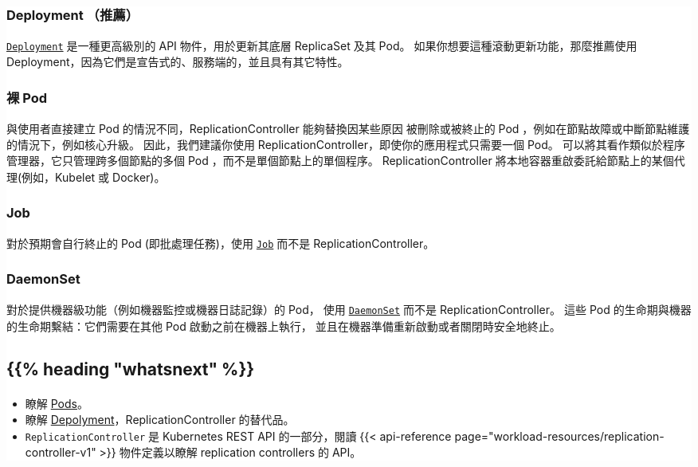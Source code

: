 
### Deployment （推薦）

[`Deployment`](/zh-cn/docs/concepts/workloads/controllers/deployment/) 是一種更高級別的 API 物件，用於更新其底層 ReplicaSet 及其 Pod。
如果你想要這種滾動更新功能，那麼推薦使用 Deployment，因為它們是宣告式的、服務端的，並且具有其它特性。


### 裸 Pod

與使用者直接建立 Pod 的情況不同，ReplicationController 能夠替換因某些原因
被刪除或被終止的 Pod ，例如在節點故障或中斷節點維護的情況下，例如核心升級。
因此，我們建議你使用 ReplicationController，即使你的應用程式只需要一個 Pod。
可以將其看作類似於程序管理器，它只管理跨多個節點的多個 Pod ，而不是單個節點上的單個程序。
ReplicationController 將本地容器重啟委託給節點上的某個代理(例如，Kubelet 或 Docker)。


### Job

對於預期會自行終止的 Pod (即批處理任務)，使用
[`Job`](/zh-cn/docs/concepts/workloads/controllers/job/) 而不是 ReplicationController。


### DaemonSet

對於提供機器級功能（例如機器監控或機器日誌記錄）的 Pod，
使用 [`DaemonSet`](/zh-cn/docs/concepts/workloads/controllers/daemonset/) 而不是
ReplicationController。
這些 Pod 的生命期與機器的生命期繫結：它們需要在其他 Pod 啟動之前在機器上執行，
並且在機器準備重新啟動或者關閉時安全地終止。


## {{% heading "whatsnext" %}}

- 瞭解 [Pods](/zh-cn/docs/concepts/workloads/pods)。
- 瞭解 [Depolyment](/zh-cn/docs/concepts/workloads/controllers/deployment/)，ReplicationController 的替代品。
- `ReplicationController` 是 Kubernetes REST API 的一部分，閱讀 {{< api-reference page="workload-resources/replication-controller-v1" >}}
  物件定義以瞭解 replication controllers 的 API。

